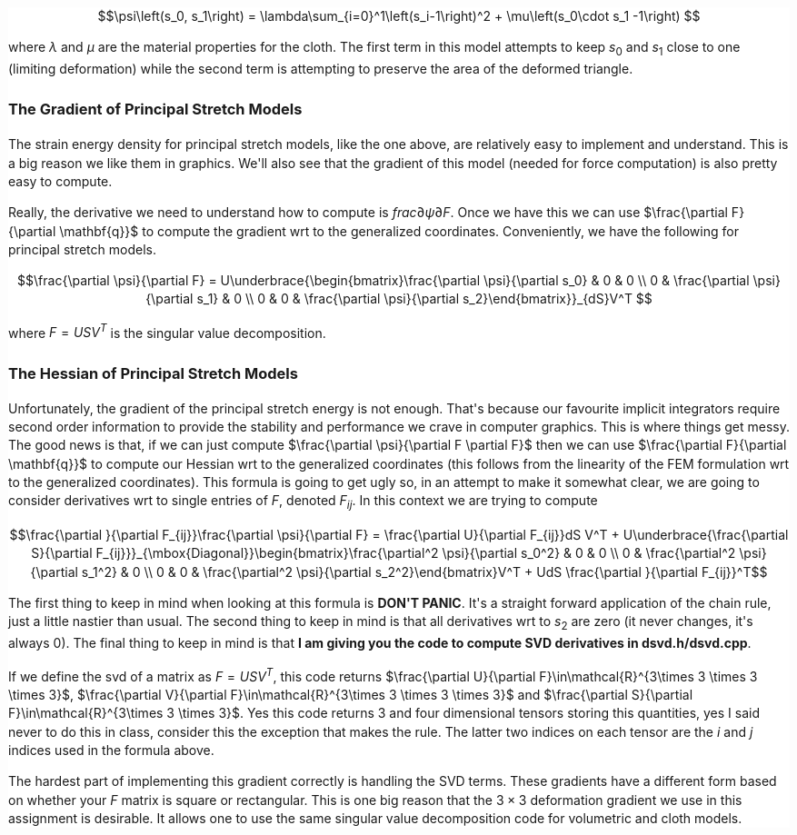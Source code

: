 $$\psi\left(s_0, s_1\right) = \lambda\sum_{i=0}^1\left(s_i-1\right)^2 + \mu\left(s_0\cdot s_1 -1\right) $$

where $\lambda$ and $\mu$ are the material properties for the cloth. The first term in this model attempts to keep $s_0$ and $s_1$ close to one (limiting deformation) while the second term is attempting to preserve the area of the deformed triangle. 

### The Gradient of Principal Stretch Models 

The strain energy density for principal stretch models, like the one above, are relatively easy to implement and understand. This is a big reason we like them in graphics. We'll also see that the gradient of this model (needed for force computation) is also pretty easy to compute.

Really, the derivative we need to understand how to compute is $frac{\partial \psi}{\partial F}$. Once we have this we can use $\frac{\partial F}{\partial \mathbf{q}}$ to compute the gradient wrt to the generalized coordinates.  Conveniently, we have the following for principal stretch models.

$$\frac{\partial \psi}{\partial F} = U\underbrace{\begin{bmatrix}\frac{\partial \psi}{\partial s_0} & 0 & 0 \\ 0 & \frac{\partial \psi}{\partial s_1} & 0 \\ 0 & 0 & \frac{\partial \psi}{\partial s_2}\end{bmatrix}}_{dS}V^T $$ 

where $F = USV^T$ is the singular value decomposition.

### The Hessian of Principal Stretch Models

Unfortunately, the gradient of the principal stretch energy is not enough. That's because our favourite implicit integrators require second order information to provide the stability and performance we crave in computer graphics. This is where things get messy. The good news is that, if we can just compute $\frac{\partial \psi}{\partial F \partial F}$ then we can use $\frac{\partial F}{\partial \mathbf{q}}$  to compute our Hessian wrt to the generalized coordinates (this follows from the linearity of the FEM formulation wrt to the generalized coordinates).  This formula is going to get ugly so, in an attempt to make it somewhat clear, we are going to consider derivatives wrt to single entries of $F$, denoted $F_{ij}$. In this context we are trying to compute

$$\frac{\partial  }{\partial F_{ij}}\frac{\partial \psi}{\partial F}  = \frac{\partial U}{\partial F_{ij}}dS V^T + U\underbrace{\frac{\partial  S}{\partial F_{ij}}}_{\mbox{Diagonal}}\begin{bmatrix}\frac{\partial^2 \psi}{\partial s_0^2} & 0 & 0 \\ 0 & \frac{\partial^2 \psi}{\partial s_1^2} & 0 \\ 0 & 0 & \frac{\partial^2 \psi}{\partial s_2^2}\end{bmatrix}V^T + UdS \frac{\partial }{\partial F_{ij}}^T$$

The first thing to keep in mind when looking at this formula is **DON'T PANIC**. It's a straight forward application of the chain rule, just a little nastier than usual. The second thing to keep in mind is that all derivatives wrt to $s_2$ are zero (it never changes, it's always 0). The final thing to keep in mind is that **I am giving you the code to compute SVD derivatives in dsvd.h/dsvd.cpp**.  

If we define the svd of a matrix as $F = USV^T$, this code returns $\frac{\partial U}{\partial F}\in\mathcal{R}^{3\times 3 \times 3 \times 3}$, $\frac{\partial V}{\partial F}\in\mathcal{R}^{3\times 3 \times 3 \times 3}$ and $\frac{\partial S}{\partial F}\in\mathcal{R}^{3\times 3 \times 3}$. Yes this code returns 3 and four dimensional tensors storing this quantities, yes I said never to do this in class, consider this the exception that makes the rule.  The latter two indices on each tensor are the $i$ and $j$ indices used in the formula above. 

The hardest part of implementing this gradient correctly is handling the SVD terms. These gradients have a different form based on whether your $F$ matrix is square or rectangular. This is one big reason that the $3 \times 3$ deformation gradient we use in this assignment is desirable. It allows one to use the same singular value decomposition code for volumetric and cloth models. 
